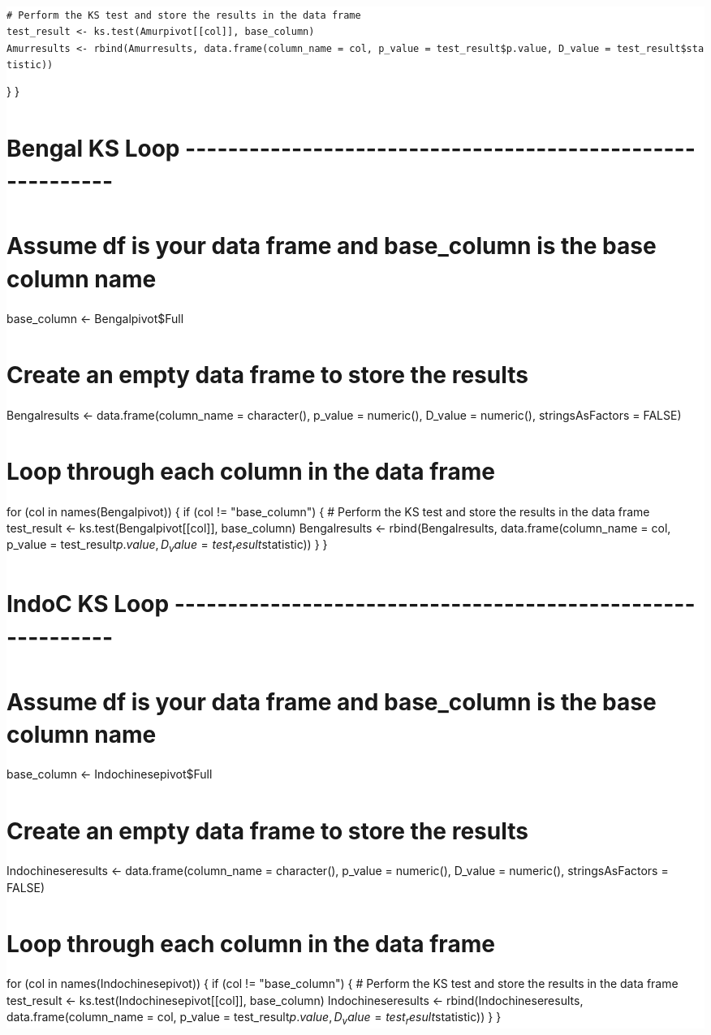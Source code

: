     # Perform the KS test and store the results in the data frame
    test_result <- ks.test(Amurpivot[[col]], base_column)
    Amurresults <- rbind(Amurresults, data.frame(column_name = col, p_value = test_result$p.value, D_value = test_result$statistic))
  }
}


# Bengal KS Loop ----------------------------------------------------------
# Assume df is your data frame and base_column is the base column name
base_column <- Bengalpivot$Full
# Create an empty data frame to store the results
Bengalresults <- data.frame(column_name = character(), p_value = numeric(), D_value = numeric(), stringsAsFactors = FALSE)
# Loop through each column in the data frame
for (col in names(Bengalpivot)) {
  if (col != "base_column") {
    # Perform the KS test and store the results in the data frame
    test_result <- ks.test(Bengalpivot[[col]], base_column)
    Bengalresults <- rbind(Bengalresults, data.frame(column_name = col, p_value = test_result$p.value, D_value = test_result$statistic))
  }
}


# IndoC KS Loop -----------------------------------------------------------
# Assume df is your data frame and base_column is the base column name
base_column <- Indochinesepivot$Full
# Create an empty data frame to store the results
Indochineseresults <- data.frame(column_name = character(), p_value = numeric(), D_value = numeric(), stringsAsFactors = FALSE)
# Loop through each column in the data frame
for (col in names(Indochinesepivot)) {
  if (col != "base_column") {
    # Perform the KS test and store the results in the data frame
    test_result <- ks.test(Indochinesepivot[[col]], base_column)
    Indochineseresults <- rbind(Indochineseresults, data.frame(column_name = col, p_value = test_result$p.value, D_value = test_result$statistic))
  }
}
